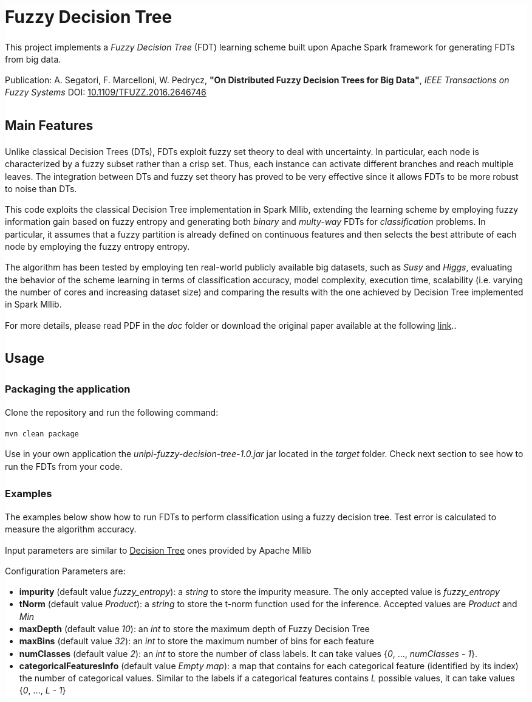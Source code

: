 # Fuzzy Decision Tree 

This project implements a *Fuzzy Decision Tree* (FDT) learning scheme built upon Apache Spark framework for generating FDTs from big data.

Publication:
A. Segatori, F. Marcelloni, W. Pedrycz, **"On Distributed Fuzzy Decision Trees for Big Data"**, *IEEE Transactions on Fuzzy Systems* 
DOI: <a href="https://doi.org/10.1109/TFUZZ.2016.2646746">10.1109/TFUZZ.2016.2646746</a>

## Main Features
Unlike classical Decision Trees (DTs), FDTs exploit fuzzy set theory to deal with uncertainty. In particular, each node is characterized by a fuzzy subset rather than a crisp set. Thus, each instance can activate different branches and reach multiple leaves. The integration between DTs and fuzzy set theory has proved to be very effective since it allows FDTs to be more robust to noise than DTs.

This code exploits the classical Decision Tree implementation in Spark Mllib, extending the learning scheme by employing fuzzy information gain based on fuzzy entropy and generating both *binary* and *multy-way* FDTs for *classification* problems. In particular, it assumes that a fuzzy partition is already defined on continuous features and then selects the best attribute of each node by employing the fuzzy entropy entropy. 

The algorithm has been tested by employing ten real-world publicly available big datasets, such as *Susy* and *Higgs*, evaluating the behavior of the scheme learning in terms of classification accuracy, model complexity, execution time, scalability (i.e. varying the number of cores and increasing dataset size) and comparing the results with the one achieved by Decision Tree implemented in Spark Mllib. 

For more details, please read PDF in the *doc* folder or download the original paper available at the following <a href="https://doi.org/10.1109/TFUZZ.2016.2646746">link</a>..

## Usage

### Packaging the application
Clone the repository and run the following command:
```sh
mvn clean package
```
Use in your own application the *unipi-fuzzy-decision-tree-1.0.jar* jar located in the *target* folder.
Check next section to see how to run the FDTs from your code.


### Examples
 
The examples below show how to run FDTs to perform classification using a fuzzy decision tree. Test error is calculated to measure the algorithm accuracy.

Input parameters are similar to <a href="http://spark.apache.org/docs/latest/mllib-decision-tree.html">Decision Tree</a> ones provided by Apache Mllib 

Configuration Parameters are:
- **impurity** (default value *fuzzy_entropy*): a *string* to store the impurity measure. The only accepted value is *fuzzy_entropy*
- **tNorm** (default value *Product*): a *string* to store the t-norm function used for the inference. Accepted values are *Product* and *Min*
- **maxDepth** (default value *10*): an *int* to store the maximum depth of Fuzzy Decision Tree 
- **maxBins** (default value *32*): an *int* to store the maximum number of bins for each feature 
- **numClasses** (default value *2*): an *int* to store the number of class labels. It can take values {*0*, ..., *numClasses - 1*}.
- **categoricalFeaturesInfo** (default value *Empty map*): a map that contains for each categorical feature (identified by its index) the number of categorical values. Similar to the labels if a categorical features contains *L* possible values, it can take values {*0*, ..., *L - 1*}